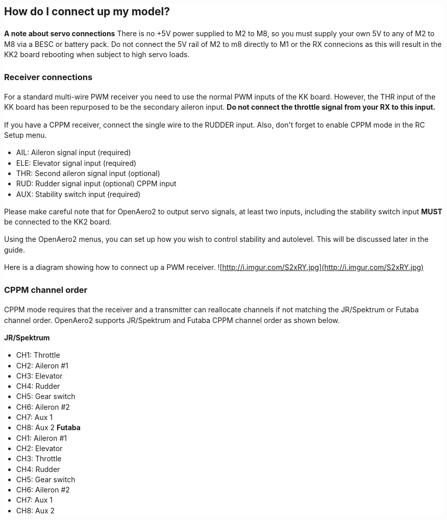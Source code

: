 ## How do I connect up my model? ##
**A note about servo connections**
There is no +5V power supplied to M2 to M8, so you must supply your own 5V to any of M2 to M8 via a BESC or battery pack.
Do not connect the 5V rail of M2 to m8 directly to M1 or the RX connecions as this will result in the KK2 board rebooting when subject to high servo loads.

### Receiver connections ###
For a standard multi-wire PWM receiver you need to use the normal PWM inputs of the KK board. However, the THR input of the KK board has been repurposed to be the secondary aileron input. **Do not connect the throttle signal from your RX to this input.**

If you have a CPPM receiver, connect the single wire to the RUDDER input. Also, don't forget to enable CPPM mode in the RC Setup menu.

  * AIL: Aileron signal input (required)
  * ELE: Elevator signal input (required)
  * THR: Second aileron signal input (optional)
  * RUD: Rudder signal input (optional) CPPM input
  * AUX: Stability switch input (required)

Please make careful note that for OpenAero2 to output servo signals, at least two inputs, including the stability switch input **MUST** be connected to the KK2 board.

Using the OpenAero2 menus, you can set up how you wish to control stability and autolevel. This will be discussed later in the guide.

Here is a diagram showing how to connect up a PWM receiver.
![http://i.imgur.com/S2xRY.jpg](http://i.imgur.com/S2xRY.jpg)

### CPPM channel order ###
CPPM mode requires that the receiver and a transmitter can reallocate channels if not matching the JR/Spektrum or Futaba channel order.
OpenAero2 supports JR/Spektrum and Futaba CPPM channel order as shown below.

**JR/Spektrum**
  * CH1: Throttle
  * CH2: Aileron #1
  * CH3: Elevator
  * CH4: Rudder
  * CH5: Gear switch
  * CH6: Aileron #2
  * CH7: Aux 1
  * CH8: Aux 2
**Futaba**
  * CH1: Aileron #1
  * CH2: Elevator
  * CH3: Throttle
  * CH4: Rudder
  * CH5: Gear switch
  * CH6: Aileron #2
  * CH7: Aux 1
  * CH8: Aux 2
